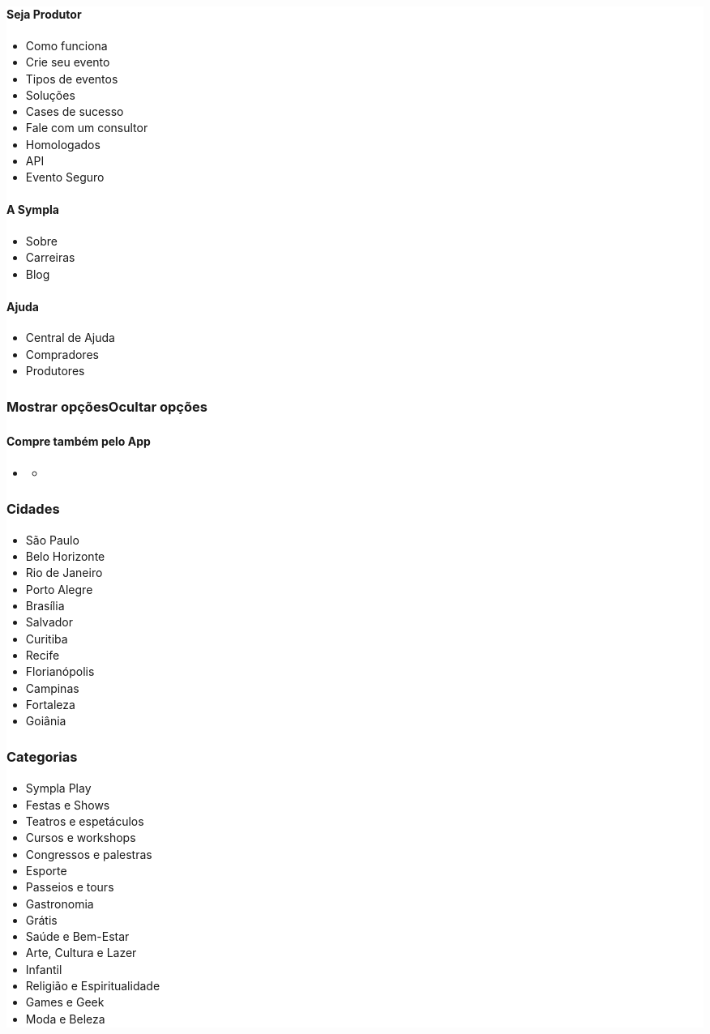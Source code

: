 
#### Seja Produtor
  * Como funciona
  * Crie seu evento
  * Tipos de eventos
  * Soluções
  * Cases de sucesso
  * Fale com um consultor
  * Homologados
  * API
  * Evento Seguro


#### A Sympla
  * Sobre
  * Carreiras
  * Blog


#### Ajuda
  * Central de Ajuda
  * Compradores
  * Produtores


### Mostrar opçõesOcultar opções
#### Compre também pelo App
  *   * 

### Cidades
  * São Paulo
  * Belo Horizonte
  * Rio de Janeiro
  * Porto Alegre
  * Brasília
  * Salvador
  * Curitiba
  * Recife
  * Florianópolis
  * Campinas
  * Fortaleza
  * Goiânia


### Categorias
  * Sympla Play
  * Festas e Shows
  * Teatros e espetáculos
  * Cursos e workshops
  * Congressos e palestras
  * Esporte
  * Passeios e tours
  * Gastronomia
  * Grátis
  * Saúde e Bem-Estar
  * Arte, Cultura e Lazer
  * Infantil
  * Religião e Espiritualidade
  * Games e Geek
  * Moda e Beleza
